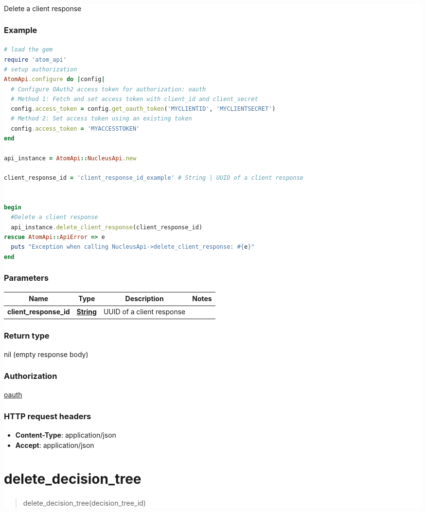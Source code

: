 Delete a client response

### Example
```ruby
# load the gem
require 'atom_api'
# setup authorization
AtomApi.configure do |config|
  # Configure OAuth2 access token for authorization: oauth
  # Method 1: Fetch and set access token with client_id and client_secret
  config.access_token = config.get_oauth_token('MYCLIENTID', 'MYCLIENTSECRET')
  # Method 2: Set access token using an existing token
  config.access_token = 'MYACCESSTOKEN'
end

api_instance = AtomApi::NucleusApi.new

client_response_id = 'client_response_id_example' # String | UUID of a client response


begin
  #Delete a client response
  api_instance.delete_client_response(client_response_id)
rescue AtomApi::ApiError => e
  puts "Exception when calling NucleusApi->delete_client_response: #{e}"
end
```

### Parameters

Name | Type | Description  | Notes
------------- | ------------- | ------------- | -------------
 **client_response_id** | [**String**](.md)| UUID of a client response | 

### Return type

nil (empty response body)

### Authorization

[oauth](../README.md#oauth)

### HTTP request headers

 - **Content-Type**: application/json
 - **Accept**: application/json



# **delete_decision_tree**
> delete_decision_tree(decision_tree_id)
